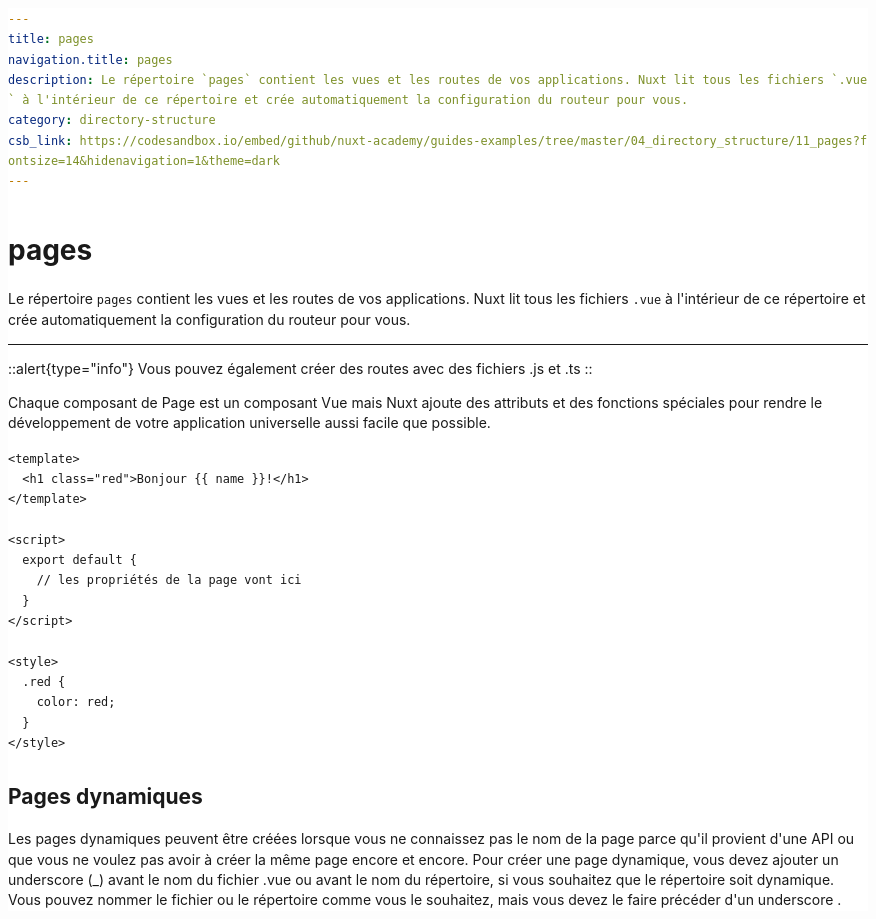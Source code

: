```yaml
---
title: pages
navigation.title: pages
description: Le répertoire `pages` contient les vues et les routes de vos applications. Nuxt lit tous les fichiers `.vue` à l'intérieur de ce répertoire et crée automatiquement la configuration du routeur pour vous.
category: directory-structure
csb_link: https://codesandbox.io/embed/github/nuxt-academy/guides-examples/tree/master/04_directory_structure/11_pages?fontsize=14&hidenavigation=1&theme=dark
---
```

# pages

Le répertoire `pages` contient les vues et les routes de vos applications. Nuxt lit tous les fichiers `.vue` à l'intérieur de ce répertoire et crée automatiquement la configuration du routeur pour vous.

---

::alert{type="info"}
Vous pouvez également créer des routes avec des fichiers .js et .ts
::

Chaque composant de Page est un composant Vue mais Nuxt ajoute des attributs et des fonctions spéciales pour rendre le développement de votre application universelle aussi facile que possible.

```html{}[pages
<template>
  <h1 class="red">Bonjour {{ name }}!</h1>
</template>

<script>
  export default {
    // les propriétés de la page vont ici
  }
</script>

<style>
  .red {
    color: red;
  }
</style>
```

## Pages dynamiques

Les pages dynamiques peuvent être créées lorsque vous ne connaissez pas le nom de la page parce qu'il provient d'une API ou que vous ne voulez pas avoir à créer la même page encore et encore. Pour créer une page dynamique, vous devez ajouter un underscore (\_) avant le nom du fichier .vue ou avant le nom du répertoire, si vous souhaitez que le répertoire soit dynamique. Vous pouvez nommer le fichier ou le répertoire comme vous le souhaitez, mais vous devez le faire précéder d'un underscore .
